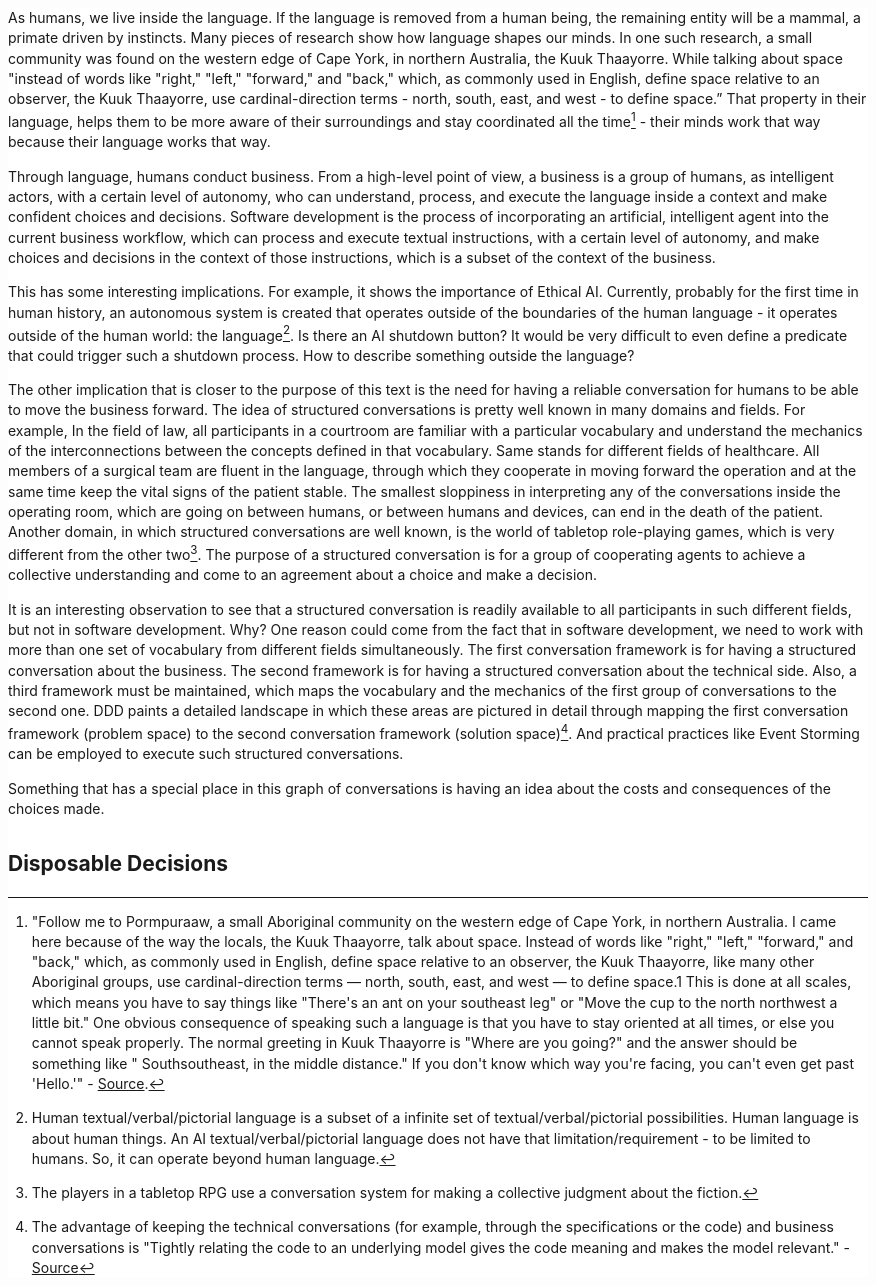 As humans, we live inside the language. If the language is removed from a human being, the remaining entity will be a mammal, a primate driven by instincts. Many pieces of research show how language shapes our minds. In one such research, a small community was found on the western edge of Cape York, in northern Australia, the Kuuk Thaayorre. While talking about space "instead of words like "right," "left," "forward," and "back," which, as commonly used in English, define space relative to an observer, the Kuuk Thaayorre, use cardinal-direction terms - north, south, east, and west - to define space.” That property in their language, helps them to be more aware of their surroundings and stay coordinated all the time[^2] - their minds work that way because their language works that way.

Through language, humans conduct business. From a high-level point of view, a business is a group of humans, as intelligent actors, with a certain level of autonomy, who can understand, process, and execute the language inside a context and make confident choices and decisions. Software development is the process of incorporating an artificial, intelligent agent into the current business workflow, which can process and execute textual instructions, with a certain level of autonomy, and make choices and decisions in the context of those instructions, which is a subset of the context of the business.

This has some interesting implications. For example, it shows the importance of Ethical AI. Currently, probably for the first time in human history, an autonomous system is created that operates outside of the boundaries of the human language - it operates outside of the human world: the language[^3]. Is there an AI shutdown button? It would be very difficult to even define a predicate that could trigger such a shutdown process. How to describe something outside the language?

The other implication that is closer to the purpose of this text is the need for having a reliable conversation for humans to be able to move the business forward. The idea of structured conversations is pretty well known in many domains and fields. For example, In the field of law, all participants in a courtroom are familiar with a particular vocabulary and understand the mechanics of the interconnections between the concepts defined in that vocabulary. Same stands for different fields of healthcare. All members of a surgical team are fluent in the language, through which they cooperate in moving forward the operation and at the same time keep the vital signs of the patient stable. The smallest sloppiness in interpreting any of the conversations inside the operating room, which are going on between humans, or between humans and devices, can end in the death of the patient. Another domain, in which structured conversations are well known, is the world of tabletop role-playing games, which is very different from the other two[^4]. The purpose of a structured conversation is for a group of cooperating agents to achieve a collective understanding and come to an agreement about a choice and make a decision.

It is an interesting observation to see that a structured conversation is readily available to all participants in such different fields, but not in software development. Why? One reason could come from the fact that in software development, we need to work with more than one set of vocabulary from different fields simultaneously. The first conversation framework is for having a structured conversation about the business. The second framework is for having a structured conversation about the technical side. Also, a third framework must be maintained, which maps the vocabulary and the mechanics of the first group of conversations to the second one. DDD paints a detailed landscape in which these areas are pictured in detail through mapping the first conversation framework (problem space) to the second conversation framework (solution space)[^5]. And practical practices like Event Storming can be employed to execute such structured conversations.

Something that has a special place in this graph of conversations is having an idea about the costs and consequences of the choices made.

## Disposable Decisions


[^1]: Making these decisions attentively, helps create focused units of artifacts, focused tests, and have focused error paths.
[^2]: "Follow me to Pormpuraaw, a small Aboriginal community on the western edge of Cape York, in northern Australia. I came here because of the way the locals, the Kuuk Thaayorre, talk about space. Instead of words like "right," "left," "forward," and "back," which, as commonly used in English, define space relative to an observer, the Kuuk Thaayorre, like many other Aboriginal groups, use cardinal-direction terms — north, south, east, and west — to define space.1 This is done at all scales, which means you have to say things like "There's an ant on your southeast leg" or "Move the cup to the north northwest a little bit." One obvious consequence of speaking such a language is that you have to stay oriented at all times, or else you cannot speak properly. The normal greeting in Kuuk Thaayorre is "Where are you going?" and the answer should be something like " Southsoutheast, in the middle distance." If you don't know which way you're facing, you can't even get past 'Hello.'" - [Source](https://www.edge.org/conversation/lera_boroditsky-how-does-our-language-shape-the-way-we-think).
[^3]: Human textual/verbal/pictorial language is a subset of a infinite set of textual/verbal/pictorial possibilities. Human language is about human things. An AI textual/verbal/pictorial language does not have that limitation/requirement - to be limited to humans. So, it can operate beyond human language.
[^4]: The players in a tabletop RPG use a conversation system for making a collective judgment about the fiction.
[^5]: The advantage of keeping the technical conversations (for example, through the specifications or the code) and business conversations is "Tightly relating the code to an underlying model gives the code meaning and makes the model relevant." - [Source](https://domainlanguage.com/wp-content/uploads/2016/05/DDD_Reference_2015-03.pdf)
[^6]: This design can be found in Hexagonal Architecture, Ports & Adapters, and similar designs.
[^7]: Objects react to messages (the stimulus) employing a certain method. The way the methods are implemented, can be hid behind a protocol (also called interface) which describes which set of messages (verbs plus arguments) an object can react to.
[^8]: the vocabulary and the mechanics of the model, the software artifacts that are made using that model, and the increasing deviation between the model and the software artifacts
[^9]: Polly want a message - Sandi Metz [Talk](https://youtu.be/XXi_FBrZQiU)